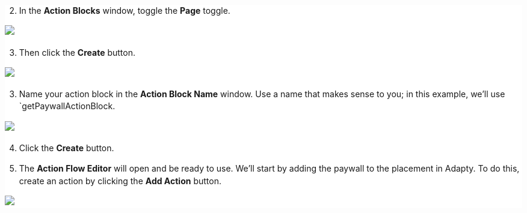 2. In the **Action Blocks** window, toggle the **Page** toggle. 

<Zoom>
  <img src={require('./FF_img/action-blocks-page.png').default}
  style={{
    border: '1px solid #727272', /* border width and color */
    width: '700px', /* image width */
    display: 'block', /* for alignment */
    margin: '0 auto' /* center alignment */
  }}
/>
</Zoom>

3. Then click the **Create** button.

<Zoom>
  <img src={require('./FF_img/action-blocks-create.png').default}
  style={{
    border: '1px solid #727272', /* border width and color */
    width: '700px', /* image width */
    display: 'block', /* for alignment */
    margin: '0 auto' /* center alignment */
  }}
/>
</Zoom>


3. Name your action block in the **Action Block Name** window. Use a name that makes sense to you; in this example, we’ll use `getPaywallActionBlock. 

<Zoom>
  <img src={require('./FF_img/getPaywallActionBlock.png').default}
  style={{
    border: '1px solid #727272', /* border width and color */
    width: '700px', /* image width */
    display: 'block', /* for alignment */
    margin: '0 auto' /* center alignment */
  }}
/>
</Zoom>

4. Click the **Create** button.

5. The **Action Flow Editor** will open and be ready to use. We’ll start by adding the paywall to the placement in Adapty. To do this, create an action by clicking the **Add Action** button.


<Zoom>
  <img src={require('./FF_img/add_action.png').default}
  style={{
    border: '1px solid #727272', /* border width and color */
    width: '700px', /* image width */
    display: 'block', /* for alignment */
    margin: '0 auto' /* center alignment */
  }}
/>
</Zoom>
